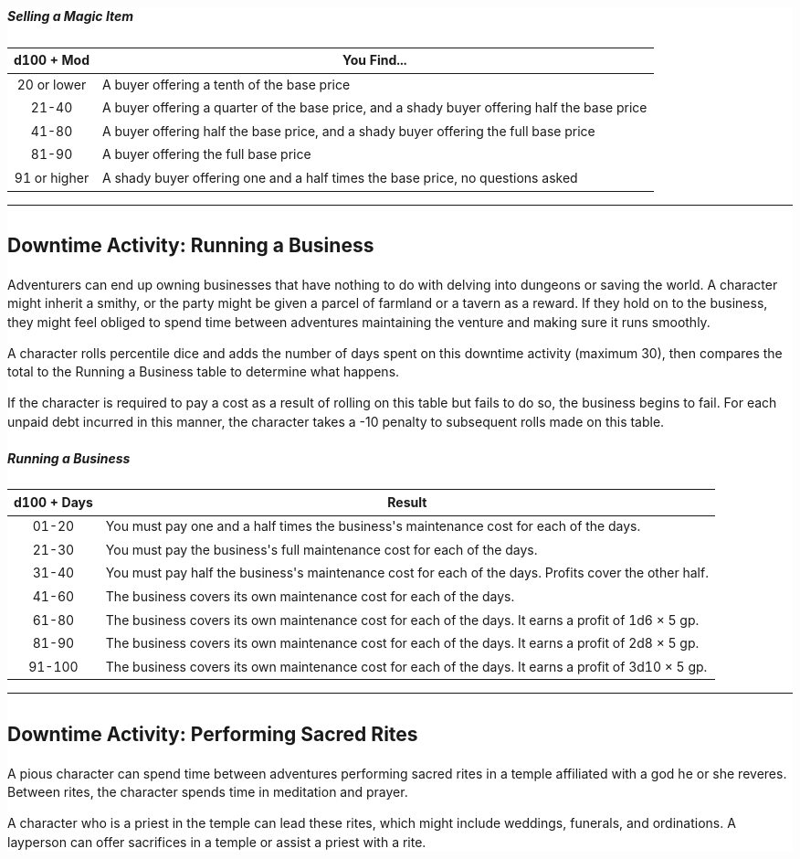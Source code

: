 ##### Selling a Magic Item
|  d100 + Mod  | You Find...                                                                                  |
|:------------:|----------------------------------------------------------------------------------------------|
|  20 or lower | A buyer offering a tenth of the base price                                                   |
|     21-40    | A buyer offering a quarter of the base price, and a shady buyer offering half the base price |
|     41-80    | A buyer offering half the base price, and a shady buyer offering the full base price         |
|     81-90    | A buyer offering the full base price                                                         |
| 91 or higher | A shady buyer offering one and a half times the base price, no questions asked               |

---

## Downtime Activity: Running a Business

Adventurers can end up owning businesses that have nothing to do with delving into dungeons or saving the world. A character might inherit a smithy, or the party might be given a parcel of farmland or a tavern as a reward. If they hold on to the business, they might feel obliged to spend time between adventures maintaining the venture and making sure it runs smoothly.

A character rolls percentile dice and adds the number of days spent on this downtime activity (maximum 30), then compares the total to the Running a Business table to determine what happens.

If the character is required to pay a cost as a result of rolling on this table but fails to do so, the business begins to fail. For each unpaid debt incurred in this manner, the character takes a -10 penalty to subsequent rolls made on this table.

##### Running a Business
| d100 + Days | Result                                                                                                |
|:-----------:|-------------------------------------------------------------------------------------------------------|
|    01-20    | You must pay one and a half times the business's maintenance cost for each of the days.               |
|    21-30    | You must pay the business's full maintenance cost for each of the days.                               |
|    31-40    | You must pay half the business's maintenance cost for each of the days. Profits cover the other half. |
|    41-60    | The business covers its own maintenance cost for each of the days.                                    |
|    61-80    | The business covers its own maintenance cost for each of the days. It earns a profit of 1d6 × 5 gp.   |
|    81-90    | The business covers its own maintenance cost for each of the days. It earns a profit of 2d8 × 5 gp.   |
|    91-100   | The business covers its own maintenance cost for each of the days. It earns a profit of 3d10 × 5 gp.  |

---

## Downtime Activity: Performing Sacred Rites

A pious character can spend time between adventures performing sacred rites in a temple affiliated with a god he or she reveres. Between rites, the character spends time in meditation and prayer.

A character who is a priest in the temple can lead these rites, which might include weddings, funerals, and ordinations. A layperson can offer sacrifices in a temple or assist a priest with a rite.
